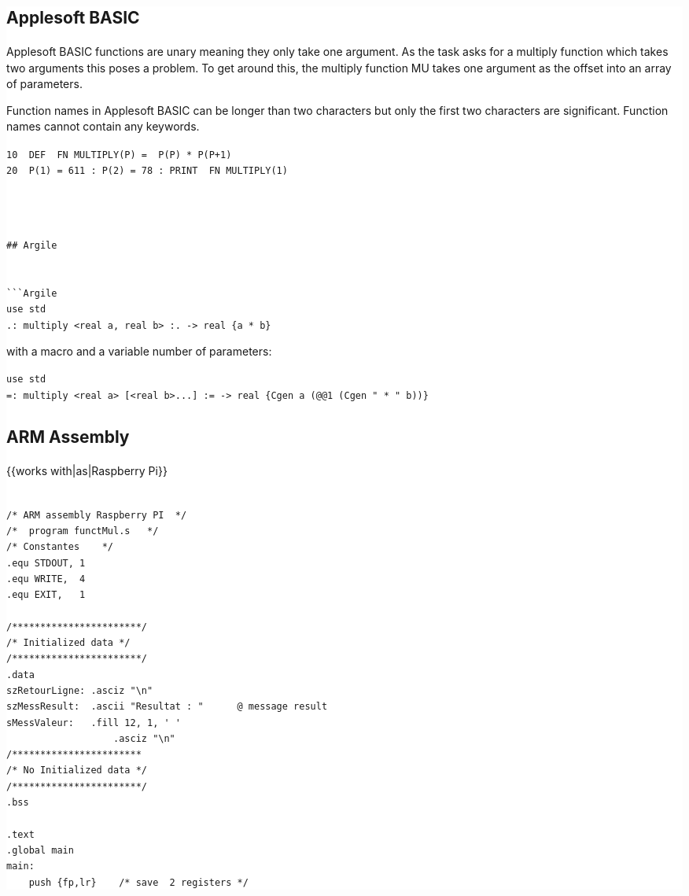 ## Applesoft BASIC

Applesoft BASIC functions are unary meaning they only take one argument.  As the task asks for a multiply function which takes two arguments this poses a problem.  To get around this, the multiply function MU takes one argument as the offset into an array of parameters.

Function names in Applesoft BASIC can be longer than two characters but only the first two characters are significant. Function names cannot contain any keywords.  


```basic
10  DEF  FN MULTIPLY(P) =  P(P) * P(P+1)
20  P(1) = 611 : P(2) = 78 : PRINT  FN MULTIPLY(1)
```



```basic>47658</lang



## Argile


```Argile
use std
.: multiply <real a, real b> :. -> real {a * b}
```

with a macro and a variable number of parameters:

```Argile
use std
=: multiply <real a> [<real b>...] := -> real {Cgen a (@@1 (Cgen " * " b))}
```



## ARM Assembly

{{works with|as|Raspberry Pi}}

```ARM Assembly

/* ARM assembly Raspberry PI  */
/*  program functMul.s   */
/* Constantes    */
.equ STDOUT, 1
.equ WRITE,  4
.equ EXIT,   1

/***********************/
/* Initialized data */
/***********************/
.data
szRetourLigne: .asciz "\n"
szMessResult:  .ascii "Resultat : "      @ message result
sMessValeur:   .fill 12, 1, ' '
                   .asciz "\n"
/***********************   
/* No Initialized data */
/***********************/
.bss

.text
.global main 
main:
    push {fp,lr}    /* save  2 registers */

```